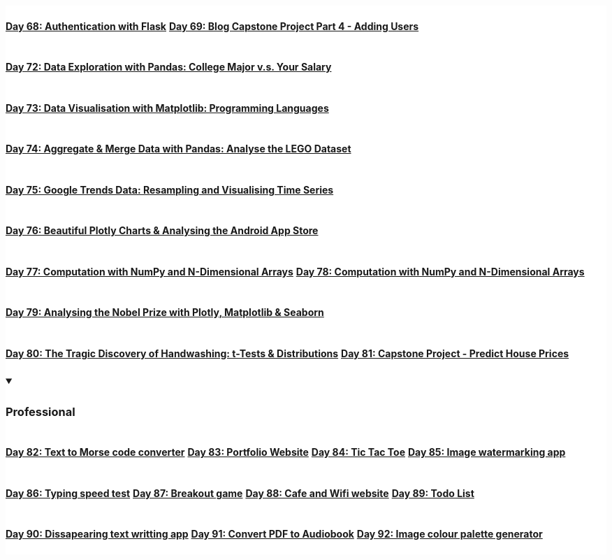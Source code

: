 <h4 style ="display: inline-block"><a href = "https://github.com/jianxunbak/100-Days/tree/617083ac822e2be525480b18542166d71f8b704d/100%20Days/Day%2068">Day 68: Authentication with Flask </a></h4>
<h4 style ="display: inline-block"><a href = "https://github.com/jianxunbak/100-Days/tree/ee4d525f48f179335514e0bc49068021ef995d4f/100%20Days/Day%2069">Day 69: Blog Capstone Project Part 4 - Adding Users </a></h4>
<h4 style ="display: inline-block"><a href = "https://github.com/jianxunbak/100-Days/tree/14c14f278108a663ac19ab2736455d6a5cf6c1bb/100%20Days/Day%2072">Day 72: Data Exploration with Pandas: College Major v.s. Your Salary </a></h4>
<h4 style ="display: inline-block"><a href = "https://github.com/jianxunbak/100-Days/tree/2820636b97e4384a673b153d7a192de096fa05c8/100%20Days/Day%2073">Day 73: Data Visualisation with Matplotlib: Programming Languages </a></h4>
<h4 style ="display: inline-block"><a href = "https://github.com/jianxunbak/100-Days/tree/12a795fdb6462e9da3135d57ff0263f6b21a67da/100%20Days/Day%2074">Day 74: Aggregate & Merge Data with Pandas: Analyse the LEGO Dataset </a></h4>
<h4 style ="display: inline-block"><a href = "https://github.com/jianxunbak/100-Days/tree/96e457ae59ad8bcef5d8345cb3583c2fd3e0c2ef/100%20Days/Day%2075">Day 75: Google Trends Data: Resampling and Visualising Time Series </a></h4>
<h4 style ="display: inline-block"><a href = "https://github.com/jianxunbak/100-Days/tree/df9ec4b86f0cd405314fd392256d32af04f5201c/100%20Days/Day%2076">Day 76: Beautiful Plotly Charts & Analysing the Android App Store </a></h4>
<h4 style ="display: inline-block"><a href = "https://github.com/jianxunbak/100-Days/tree/dca89cb09dd3daef7a53e7c4d2bb06e9cdbc35ae/100%20Days/Day%2077">Day 77: Computation with NumPy and N-Dimensional Arrays </a></h4>
<h4 style ="display: inline-block"><a href = "https://github.com/jianxunbak/100-Days/tree/677c3a565e759bdff9da38414128740902d88780/100%20Days/Day%2078">Day 78: Computation with NumPy and N-Dimensional Arrays </a></h4>
<h4 style ="display: inline-block"><a href = "https://github.com/jianxunbak/100-Days/tree/27c1227a67a636a0cbc40674eb92d6f0804550e8/100%20Days/Day%2079">Day 79: Analysing the Nobel Prize with Plotly, Matplotlib & Seaborn </a></h4>
<h4 style ="display: inline-block"><a href = "https://github.com/jianxunbak/100-Days/tree/f627d2a6e9a25d96621b93a022f66afc92d37e3b/100%20Days/Day%2080">Day 80: The Tragic Discovery of Handwashing: t-Tests & Distributions </a></h4>
<h4 style ="display: inline-block"><a href = "https://github.com/jianxunbak/100-Days/tree/0e3a7ac7f29fdb09ae5ee36dd5cdc7697d461a2a/100%20Days/Day%2081">Day 81: Capstone Project - Predict House Prices </a></h4>
</details>

<details open>
<summary><h3>Professional</h3></summary>
<h4 style ="display: inline-block"><a href = "https://github.com/jianxunbak/100-Days/tree/86c3551b28b5ace99ff2dd4e7780d88b27b17e0f/100%20Days/Day%2082">Day 82: Text to Morse code converter </a></h4>
<h4 style ="display: inline-block"><a href = "https://github.com/jianxunbak/100-Days/tree/3d28726c05cfae7d0b46a6552274eb1fe2607ff4/100%20Days/Day%2083">Day 83: Portfolio Website </a></h4>
<h4 style ="display: inline-block"><a href = "https://github.com/jianxunbak/100-Days/tree/c9b58d4c3b735a3da51be141651c7aba41725ad6/100%20Days/Day%2084">Day 84: Tic Tac Toe </a></h4>
<h4 style ="display: inline-block"><a href = "https://github.com/jianxunbak/100-Days/tree/916b1865ea3dc02d387e392a12cd990110283751/100%20Days/Day%2085">Day 85: Image watermarking app</a></h4>
<h4 style ="display: inline-block"><a href = "https://github.com/jianxunbak/100-Days/tree/e4dccef47e2aa50532998b3c4722cc75e2a43b8c/100%20Days/Day%2086">Day 86: Typing speed test</a></h4>
<h4 style ="display: inline-block"><a href = "https://github.com/jianxunbak/100-Days/tree/089b190bae7e090b086fb7915e2ba253d981c8c1/100%20Days/Day%2087">Day 87: Breakout game</a></h4>
<h4 style ="display: inline-block"><a href = "https://github.com/jianxunbak/100-Days/tree/5e6437f368b0949b7551a68c9663443adb68ded6/100%20Days/Day%2088">Day 88: Cafe and Wifi website</a></h4>
<h4 style ="display: inline-block"><a href = "https://github.com/jianxunbak/100-Days/tree/e0dc1f2bc9f47e6eceb747a1acf4c0c268914f94/100%20Days/Day%2089">Day 89: Todo List</a></h4>
<h4 style ="display: inline-block"><a href = "https://github.com/jianxunbak/100-Days/tree/26c8083300643b3b59ef2a8166f3fadc94011ec8/100%20Days/Day%2090">Day 90: Dissapearing text writting app</a></h4>
<h4 style ="display: inline-block"><a href = "https://github.com/jianxunbak/100-Days/tree/ba23788aac69b2d7d5bd45ffa57edcd43c4330ed/100%20Days/Day%2091">Day 91: Convert PDF to Audiobook</a></h4>
<h4 style ="display: inline-block"><a href = "https://github.com/jianxunbak/100-Days/tree/50f8486f037396af75a64c1606aa23605190e163/100%20Days/Day%2092">Day 92: Image colour palette generator</a></h4>
</details>
 
